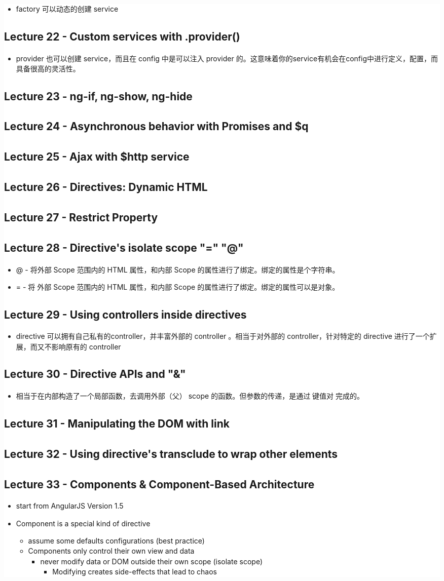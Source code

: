 * factory 可以动态的创建 service

## Lecture 22 -  Custom services with .provider\(\)

* provider 也可以创建 service，而且在 config 中是可以注入 provider 的。这意味着你的service有机会在config中进行定义，配置，而具备很高的灵活性。

## Lecture 23 - ng-if, ng-show, ng-hide

## Lecture 24 - Asynchronous behavior with Promises and $q

## Lecture 25 - Ajax with $http service

## Lecture 26 - Directives: Dynamic HTML

## Lecture 27 - Restrict Property

## Lecture 28 - Directive's isolate scope "=" "@"

* @ - 将外部 Scope 范围内的 HTML 属性，和内部 Scope 的属性进行了绑定。绑定的属性是个字符串。

* = - 将 外部 Scope 范围内的 HTML 属性，和内部 Scope 的属性进行了绑定。绑定的属性可以是对象。


## Lecture 29 - Using controllers inside directives

* directive 可以拥有自己私有的controller，并丰富外部的 controller 。相当于对外部的 controller，针对特定的 directive 进行了一个扩展，而又不影响原有的 controller

## Lecture 30 - Directive APIs and "&"

* 相当于在内部构造了一个局部函数，去调用外部（父） scope 的函数。但参数的传递，是通过 键值对 完成的。

## Lecture 31 - Manipulating the DOM with link

## Lecture 32 - Using directive's transclude to wrap other elements

## Lecture 33 - Components & Component-Based Architecture

* start from AngularJS Version 1.5

* Component is a special kind of directive

  * assume some defaults configurations \(best practice\)
  * Components only control their own view and data
    * never modify data or DOM outside their own scope \(isolate scope\)
      * Modifying creates side-effects that lead to chaos
